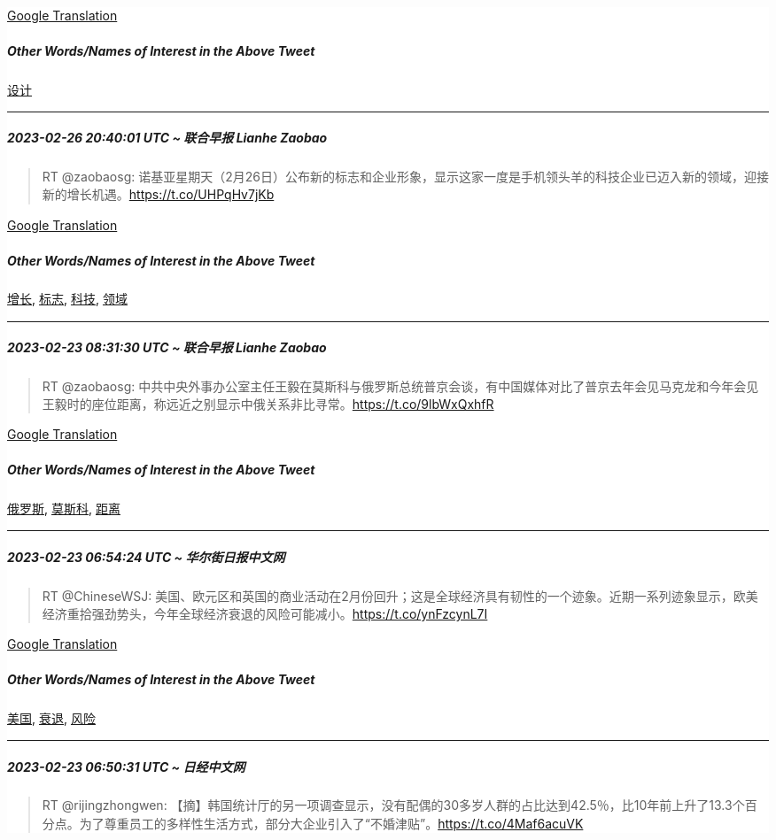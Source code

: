 [Google Translation](https://translate.google.com/?hi=en&tab=TT&sl=zh-CN&tl=en&op=translate&text=RT+%40ChineseWSJ%3A+%E6%B0%91%E8%B0%83%E6%98%BE%E7%A4%BA%EF%BC%8C%E8%A2%AB%E7%A7%B0%E4%B8%BAZ%E4%B8%96%E4%BB%A3%E7%9A%84%E5%8D%81%E5%87%A0%E5%B2%81%E5%92%8C20%E5%B2%81%E5%87%BA%E5%A4%B4%E7%9A%84%E5%B9%B4%E8%BD%BB%E4%BA%BA%E6%84%88%E5%8F%91%E5%B0%86iPhone%E8%A7%86%E4%B8%BA%E5%BF%85%E5%A4%87%E5%93%81%E3%80%82iPhone%E8%BF%B7%E4%BB%AC%E8%AF%B4%E4%BB%96%E4%BB%AC%E5%AF%B9iPhone%E7%9A%84%E8%AE%BE%E8%AE%A1%E3%80%81%E6%91%84%E5%83%8F%E5%8A%9F%E8%83%BD%E5%92%8C%E5%88%86%E4%BA%AB%E7%85%A7%E7%89%87%E7%9A%84AirDrop%E5%8A%9F%E8%83%BD%E6%B7%B1%E6%B7%B1%E7%9D%80%E8%BF%B7%E3%80%82Lee%E7%9A%84%E5%A5%B3%E5%84%BF%E5%92%8C%E5%84%BF%E5%AD%90%E4%BB%8E%E5%88%9D%E4%B8%AD%E5%B0%B1%E5%BC%80%E5%A7%8B%E7%94%A8iPhone%EF%BC%8C%E8%80%8C%E4%B8%94%E4%BC%B0%E8%AE%A1%E5%AD%A9%E5%AD%90%E7%9A%84%E5%90%8C%E5%AD%A6%E5%A4%A7%E5%A4%9A%E4%B9%9F%E2%80%A6)
##### Other Words/Names of Interest in the Above Tweet
[设计](设计.md)
___
##### 2023-02-26 20:40:01 UTC ~ 联合早报 Lianhe Zaobao
> RT @zaobaosg: 诺基亚星期天（2月26日）公布新的标志和企业形象，显示这家一度是手机领头羊的科技企业已迈入新的领域，迎接新的增长机遇。https://t.co/UHPqHv7jKb

[Google Translation](https://translate.google.com/?hi=en&tab=TT&sl=zh-CN&tl=en&op=translate&text=RT+%40zaobaosg%3A+%E8%AF%BA%E5%9F%BA%E4%BA%9A%E6%98%9F%E6%9C%9F%E5%A4%A9%EF%BC%882%E6%9C%8826%E6%97%A5%EF%BC%89%E5%85%AC%E5%B8%83%E6%96%B0%E7%9A%84%E6%A0%87%E5%BF%97%E5%92%8C%E4%BC%81%E4%B8%9A%E5%BD%A2%E8%B1%A1%EF%BC%8C%E6%98%BE%E7%A4%BA%E8%BF%99%E5%AE%B6%E4%B8%80%E5%BA%A6%E6%98%AF%E6%89%8B%E6%9C%BA%E9%A2%86%E5%A4%B4%E7%BE%8A%E7%9A%84%E7%A7%91%E6%8A%80%E4%BC%81%E4%B8%9A%E5%B7%B2%E8%BF%88%E5%85%A5%E6%96%B0%E7%9A%84%E9%A2%86%E5%9F%9F%EF%BC%8C%E8%BF%8E%E6%8E%A5%E6%96%B0%E7%9A%84%E5%A2%9E%E9%95%BF%E6%9C%BA%E9%81%87%E3%80%82https%3A%2F%2Ft.co%2FUHPqHv7jKb)
##### Other Words/Names of Interest in the Above Tweet
[增长](增长.md), [标志](标志.md), [科技](科技.md), [领域](领域.md)
___
##### 2023-02-23 08:31:30 UTC ~ 联合早报 Lianhe Zaobao
> RT @zaobaosg: 中共中央外事办公室主任王毅在莫斯科与俄罗斯总统普京会谈，有中国媒体对比了普京去年会见马克龙和今年会见王毅时的座位距离，称远近之别显示中俄关系非比寻常。https://t.co/9lbWxQxhfR

[Google Translation](https://translate.google.com/?hi=en&tab=TT&sl=zh-CN&tl=en&op=translate&text=RT+%40zaobaosg%3A+%E4%B8%AD%E5%85%B1%E4%B8%AD%E5%A4%AE%E5%A4%96%E4%BA%8B%E5%8A%9E%E5%85%AC%E5%AE%A4%E4%B8%BB%E4%BB%BB%E7%8E%8B%E6%AF%85%E5%9C%A8%E8%8E%AB%E6%96%AF%E7%A7%91%E4%B8%8E%E4%BF%84%E7%BD%97%E6%96%AF%E6%80%BB%E7%BB%9F%E6%99%AE%E4%BA%AC%E4%BC%9A%E8%B0%88%EF%BC%8C%E6%9C%89%E4%B8%AD%E5%9B%BD%E5%AA%92%E4%BD%93%E5%AF%B9%E6%AF%94%E4%BA%86%E6%99%AE%E4%BA%AC%E5%8E%BB%E5%B9%B4%E4%BC%9A%E8%A7%81%E9%A9%AC%E5%85%8B%E9%BE%99%E5%92%8C%E4%BB%8A%E5%B9%B4%E4%BC%9A%E8%A7%81%E7%8E%8B%E6%AF%85%E6%97%B6%E7%9A%84%E5%BA%A7%E4%BD%8D%E8%B7%9D%E7%A6%BB%EF%BC%8C%E7%A7%B0%E8%BF%9C%E8%BF%91%E4%B9%8B%E5%88%AB%E6%98%BE%E7%A4%BA%E4%B8%AD%E4%BF%84%E5%85%B3%E7%B3%BB%E9%9D%9E%E6%AF%94%E5%AF%BB%E5%B8%B8%E3%80%82https%3A%2F%2Ft.co%2F9lbWxQxhfR)
##### Other Words/Names of Interest in the Above Tweet
[俄罗斯](俄罗斯.md), [莫斯科](莫斯科.md), [距离](距离.md)
___
##### 2023-02-23 06:54:24 UTC ~ 华尔街日报中文网
> RT @ChineseWSJ: 美国、欧元区和英国的商业活动在2月份回升；这是全球经济具有韧性的一个迹象。近期一系列迹象显示，欧美经济重拾强劲势头，今年全球经济衰退的风险可能减小。https://t.co/ynFzcynL7I

[Google Translation](https://translate.google.com/?hi=en&tab=TT&sl=zh-CN&tl=en&op=translate&text=RT+%40ChineseWSJ%3A+%E7%BE%8E%E5%9B%BD%E3%80%81%E6%AC%A7%E5%85%83%E5%8C%BA%E5%92%8C%E8%8B%B1%E5%9B%BD%E7%9A%84%E5%95%86%E4%B8%9A%E6%B4%BB%E5%8A%A8%E5%9C%A82%E6%9C%88%E4%BB%BD%E5%9B%9E%E5%8D%87%EF%BC%9B%E8%BF%99%E6%98%AF%E5%85%A8%E7%90%83%E7%BB%8F%E6%B5%8E%E5%85%B7%E6%9C%89%E9%9F%A7%E6%80%A7%E7%9A%84%E4%B8%80%E4%B8%AA%E8%BF%B9%E8%B1%A1%E3%80%82%E8%BF%91%E6%9C%9F%E4%B8%80%E7%B3%BB%E5%88%97%E8%BF%B9%E8%B1%A1%E6%98%BE%E7%A4%BA%EF%BC%8C%E6%AC%A7%E7%BE%8E%E7%BB%8F%E6%B5%8E%E9%87%8D%E6%8B%BE%E5%BC%BA%E5%8A%B2%E5%8A%BF%E5%A4%B4%EF%BC%8C%E4%BB%8A%E5%B9%B4%E5%85%A8%E7%90%83%E7%BB%8F%E6%B5%8E%E8%A1%B0%E9%80%80%E7%9A%84%E9%A3%8E%E9%99%A9%E5%8F%AF%E8%83%BD%E5%87%8F%E5%B0%8F%E3%80%82https%3A%2F%2Ft.co%2FynFzcynL7I)
##### Other Words/Names of Interest in the Above Tweet
[美国](美国.md), [衰退](衰退.md), [风险](风险.md)
___
##### 2023-02-23 06:50:31 UTC ~ 日经中文网
> RT @rijingzhongwen: 【摘】韩国统计厅的另一项调查显示，没有配偶的30多岁人群的占比达到42.5％，比10年前上升了13.3个百分点。为了尊重员工的多样性生活方式，部分大企业引入了“不婚津贴”。https://t.co/4Maf6acuVK
